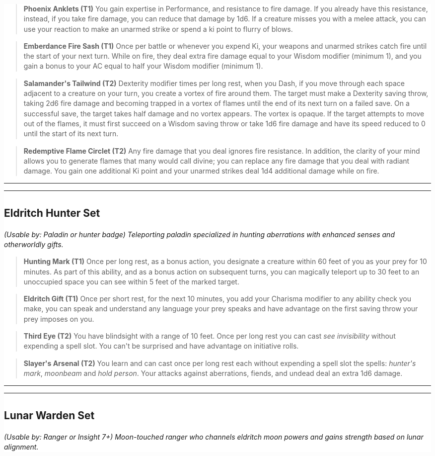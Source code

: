 > **Phoenix Anklets (T1)**
> You gain expertise in Performance, and resistance to fire damage. If you already have this resistance, instead, if you take fire damage, you can reduce that damage by 1d6. If a creature misses you with a melee attack, you can use your reaction to make an unarmed strike or spend a ki point to flurry of blows.

> **Emberdance Fire Sash (T1)**
> Once per battle or whenever you expend Ki, your weapons and unarmed strikes catch fire until the start of your next turn. While on fire, they deal extra fire damage equal to your Wisdom modifier (minimum 1), and you gain a bonus to your AC equal to half your Wisdom modifier (minimum 1).

> **Salamander's Tailwind (T2)**
> Dexterity modifier times per long rest, when you Dash, if you move through each space adjacent to a creature on your turn, you create a vortex of fire around them. The target must make a Dexterity saving throw, taking 2d6 fire damage and becoming trapped in a vortex of flames until the end of its next turn on a failed save. On a successful save, the target takes half damage and no vortex appears. The vortex is opaque. If the target attempts to move out of the flames, it must first succeed on a Wisdom saving throw or take 1d6 fire damage and have its speed reduced to 0 until the start of its next turn.

> **Redemptive Flame Circlet (T2)**
> Any fire damage that you deal ignores fire resistance. In addition, the clarity of your mind allows you to generate flames that many would call divine; you can replace any fire damage that you deal with radiant damage. You gain one additional Ki point and your unarmed strikes deal 1d4 additional damage while on fire.

---
---
## Eldritch Hunter Set 
*(Usable by: Paladin or hunter badge)*
*Teleporting paladin specialized in hunting aberrations with enhanced senses and otherworldly gifts.*

> **Hunting Mark (T1)**
> Once per long rest, as a bonus action, you designate a creature within 60 feet of you as your prey for 10 minutes. As part of this ability, and as a bonus action on subsequent turns, you can magically teleport up to 30 feet to an unoccupied space you can see within 5 feet of the marked target. 

> **Eldritch Gift (T1)**
> Once per short rest, for the next 10 minutes, you add your Charisma modifier to any ability check you make, you can speak and understand any language your prey speaks and have advantage on the first saving throw your prey imposes on you.

> **Third Eye (T2)**
> You have blindsight with a range of 10 feet. Once per long rest you can cast _see invisibility_ without expending a spell slot. You can't be surprised and have advantage on initiative rolls.

> **Slayer's Arsenal (T2)**
> You learn and can cast once per long rest each without expending a spell slot the spells: _hunter's mark_, _moonbeam_ and _hold person_. Your attacks against aberrations, fiends, and undead deal an extra 1d6 damage.

---
---
## Lunar Warden Set 
*(Usable by: Ranger or Insight 7+)*
*Moon-touched ranger who channels eldritch moon powers and gains strength based on lunar alignment.*
